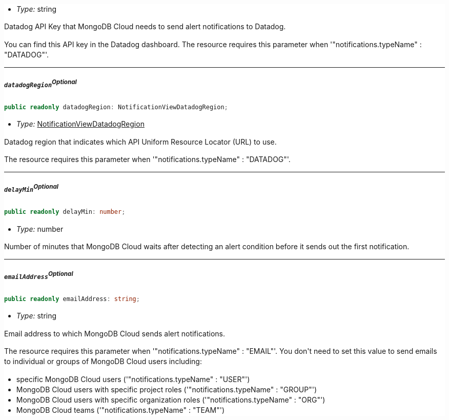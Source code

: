 - *Type:* string

Datadog API Key that MongoDB Cloud needs to send alert notifications to Datadog.

You can find this API key in the Datadog dashboard. The resource requires this parameter when '"notifications.typeName" : "DATADOG"'.

---

##### `datadogRegion`<sup>Optional</sup> <a name="datadogRegion" id="@mongodbatlas-awscdk/alert-configuration.NotificationView.property.datadogRegion"></a>

```typescript
public readonly datadogRegion: NotificationViewDatadogRegion;
```

- *Type:* <a href="#@mongodbatlas-awscdk/alert-configuration.NotificationViewDatadogRegion">NotificationViewDatadogRegion</a>

Datadog region that indicates which API Uniform Resource Locator (URL) to use.

The resource requires this parameter when '"notifications.typeName" : "DATADOG"'.

---

##### `delayMin`<sup>Optional</sup> <a name="delayMin" id="@mongodbatlas-awscdk/alert-configuration.NotificationView.property.delayMin"></a>

```typescript
public readonly delayMin: number;
```

- *Type:* number

Number of minutes that MongoDB Cloud waits after detecting an alert condition before it sends out the first notification.

---

##### `emailAddress`<sup>Optional</sup> <a name="emailAddress" id="@mongodbatlas-awscdk/alert-configuration.NotificationView.property.emailAddress"></a>

```typescript
public readonly emailAddress: string;
```

- *Type:* string

Email address to which MongoDB Cloud sends alert notifications.

The resource requires this parameter when '"notifications.typeName" : "EMAIL"'. You don't need to set this value to send emails to individual or groups of MongoDB Cloud users including:

- specific MongoDB Cloud users ('"notifications.typeName" : "USER"')
- MongoDB Cloud users with specific project roles ('"notifications.typeName" : "GROUP"')
- MongoDB Cloud users with specific organization roles ('"notifications.typeName" : "ORG"')
- MongoDB Cloud teams ('"notifications.typeName" : "TEAM"')
